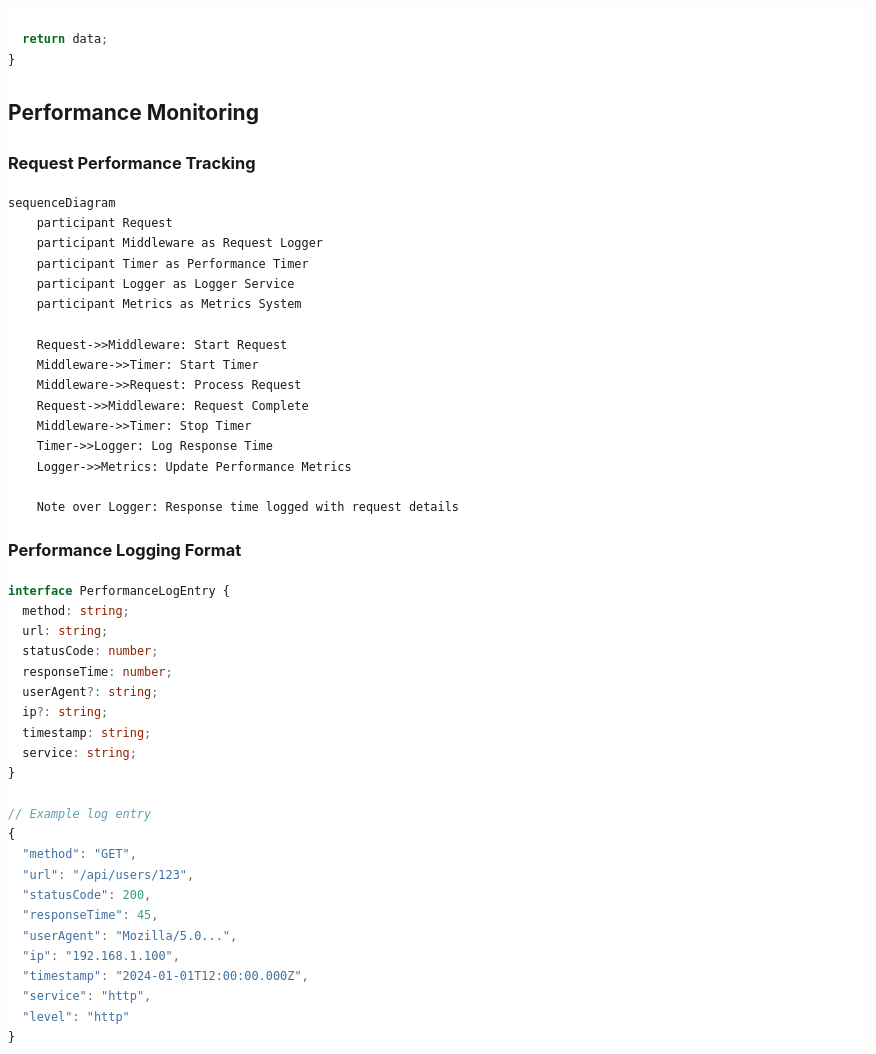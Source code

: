 ```typescript

  return data;
}
```

## Performance Monitoring

### Request Performance Tracking

```mermaid
sequenceDiagram
    participant Request
    participant Middleware as Request Logger
    participant Timer as Performance Timer
    participant Logger as Logger Service
    participant Metrics as Metrics System

    Request->>Middleware: Start Request
    Middleware->>Timer: Start Timer
    Middleware->>Request: Process Request
    Request->>Middleware: Request Complete
    Middleware->>Timer: Stop Timer
    Timer->>Logger: Log Response Time
    Logger->>Metrics: Update Performance Metrics

    Note over Logger: Response time logged with request details
```

### Performance Logging Format

```typescript
interface PerformanceLogEntry {
  method: string;
  url: string;
  statusCode: number;
  responseTime: number;
  userAgent?: string;
  ip?: string;
  timestamp: string;
  service: string;
}

// Example log entry
{
  "method": "GET",
  "url": "/api/users/123",
  "statusCode": 200,
  "responseTime": 45,
  "userAgent": "Mozilla/5.0...",
  "ip": "192.168.1.100",
  "timestamp": "2024-01-01T12:00:00.000Z",
  "service": "http",
  "level": "http"
}
```
